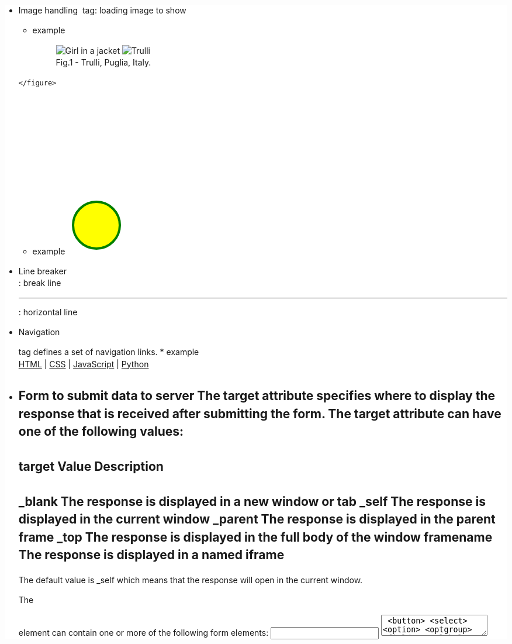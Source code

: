- Image handling
    <img> tag: loading image to show
     * example
      <figure>
       <img src="img_girl.jpg" alt="Girl in a jacket" width="500" height="600"> 
       <img src="pic_trulli.jpg" alt="Trulli" style="width:100%">
       <figcaption>Fig.1 - Trulli, Puglia, Italy.</figcaption>
      </figure>
    <svg> tag defines a container for SVG graphics.
     * example
      <svg width="100" height="100">
        <circle cx="50" cy="50" r="40" stroke="green" stroke-width="4" fill="yellow" />
      </svg> 

- Line breaker
    <br> : break line
    <hr> : horizontal line

- Navigation
    <nav> tag defines a set of navigation links.
    * example
    <nav>
        <a href="/html/">HTML</a> |
        <a href="/css/">CSS</a> |
        <a href="/js/">JavaScript</a> |
        <a href="/python/">Python</a>
    </nav> 
- Form to submit data to server
    The target attribute specifies where to display the response that is received after submitting the form. The target attribute can have one of the following values:
    ------------------------------------------------------------
     target Value 	Description
     ------------------------------------------------------------
    _blank 	The response is displayed in a new window or tab
    _self 	The response is displayed in the current window
    _parent 	The response is displayed in the parent frame
    _top 	The response is displayed in the full body of the window
    framename 	The response is displayed in a named iframe
    ------------------------------------------------------------
    The default value is _self which means that the response will open in the current window.

    The <form> element can contain one or more of the following form elements:
            <input>
            <textarea>
            <button>
            <select>
            <option>
            <optgroup>
            <fieldset>
            <label>
            <output>
    - One Line Input
    <input>
    * input attributes
     - 'value="intit value" ' attribute specifies an initial value for an input field.
     - 'readonly' attribute specifies that an input field is read-only.
     - 'disabled' attribute specifies that an input field should be disabled.
     - 'size="20" ' attribute specifies the visible width, in characters, of an input field.
     - 'maxlength="4" ' attribute specifies the maximum number of characters allowed in an input field.
     - 'min="1" ' and 'max="10" ' attributes specify the minimum and maximum values for an input field.
     - 'multiple' attribute specifies that the user is allowed to enter more than one value in an input field. (works with the following input types: email, and file.)